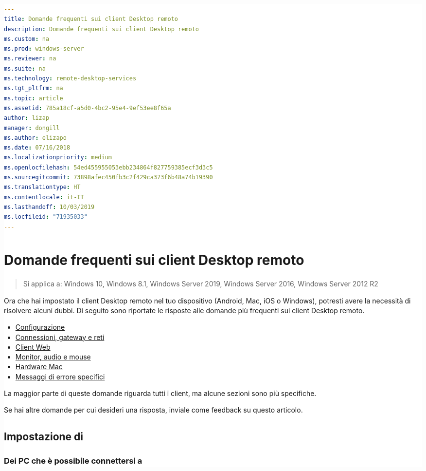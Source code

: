 ```yaml
---
title: Domande frequenti sui client Desktop remoto
description: Domande frequenti sui client Desktop remoto
ms.custom: na
ms.prod: windows-server
ms.reviewer: na
ms.suite: na
ms.technology: remote-desktop-services
ms.tgt_pltfrm: na
ms.topic: article
ms.assetid: 785a18cf-a5d0-4bc2-95e4-9ef53ee8f65a
author: lizap
manager: dongill
ms.author: elizapo
ms.date: 07/16/2018
ms.localizationpriority: medium
ms.openlocfilehash: 54ed455955053ebb234864f827759385ecf3d3c5
ms.sourcegitcommit: 73898afec450fb3c2f429ca373f6b48a74b19390
ms.translationtype: HT
ms.contentlocale: it-IT
ms.lasthandoff: 10/03/2019
ms.locfileid: "71935033"
---
```

# <a name="frequently-asked-questions-about-the-remote-desktop-clients"></a>Domande frequenti sui client Desktop remoto

>Si applica a: Windows 10, Windows 8.1, Windows Server 2019, Windows Server 2016, Windows Server 2012 R2

Ora che hai impostato il client Desktop remoto nel tuo dispositivo (Android, Mac, iOS o Windows), potresti avere la necessità di risolvere alcuni dubbi. Di seguito sono riportate le risposte alle domande più frequenti sui client Desktop remoto. 

- [Configurazione](#setting-up)
- [Connessioni, gateway e reti](#connection-gateway-and-networks)
- [Client Web](#web-client)
- [Monitor, audio e mouse](#monitors-audio-and-mouse)
- [Hardware Mac](#mac-client---hardware-questions)
- [Messaggi di errore specifici](#specific-errors)

La maggior parte di queste domande riguarda tutti i client, ma alcune sezioni sono più specifiche.

Se hai altre domande per cui desideri una risposta, inviale come feedback su questo articolo.

## <a name="setting-up"></a>Impostazione di

### <a name="which-pcs-can-i-connect-to"></a>Dei PC che è possibile connettersi a
